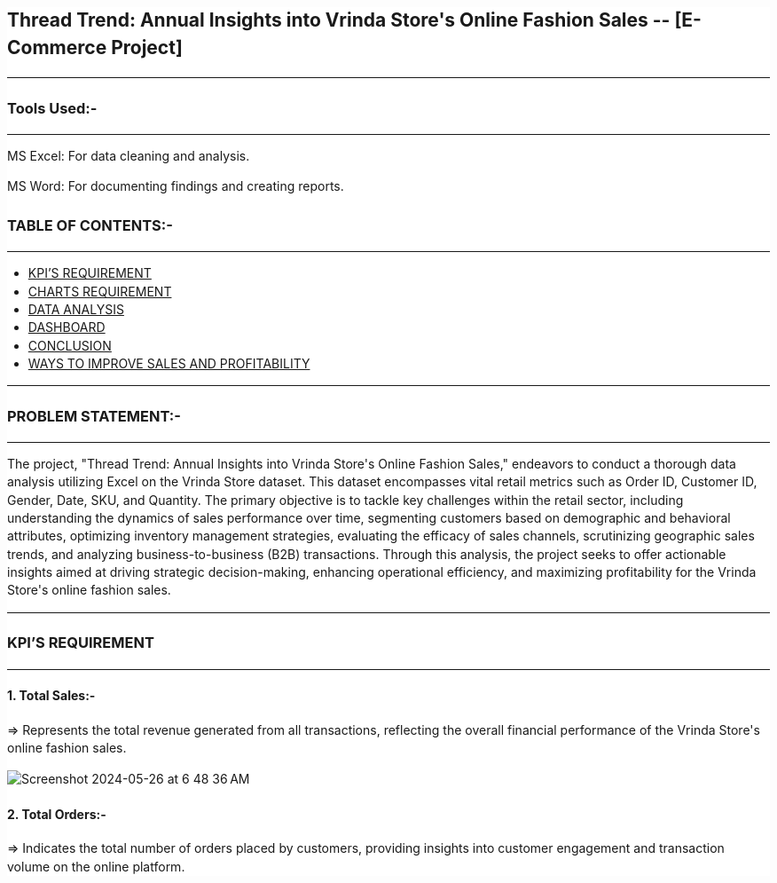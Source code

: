 ## Thread Trend: Annual Insights into Vrinda Store's Online Fashion Sales -- [E-Commerce Project]

------------------------------------

### Tools Used:-
------------------------------------

MS Excel: For data cleaning and analysis.

MS Word: For documenting findings and creating reports.

### TABLE OF CONTENTS:-
------------------------------------

- [KPI’S REQUIREMENT](#kpi's-requirement)
- [CHARTS REQUIREMENT](#charts-requirement)
- [DATA ANALYSIS](#data-analysis)
- [DASHBOARD](#dashboard)
- [CONCLUSION](#conclusion)
- [WAYS TO IMPROVE SALES AND PROFITABILITY](#ways-to-improve-sales-and-Profitability)

------------------------------------
### PROBLEM STATEMENT:-
------------------------------------

The project, "Thread Trend: Annual Insights into Vrinda Store's Online Fashion Sales," endeavors to conduct a thorough data analysis utilizing Excel on the Vrinda Store dataset. This dataset encompasses vital retail metrics such as Order ID, Customer ID, Gender, Date, SKU, and Quantity. The primary objective is to tackle key challenges within the retail sector, including understanding the dynamics of sales performance over time, segmenting customers based on demographic and behavioral attributes, optimizing inventory management strategies, evaluating the efficacy of sales channels, scrutinizing geographic sales trends, and analyzing business-to-business (B2B) transactions. Through this analysis, the project seeks to offer actionable insights aimed at driving strategic decision-making, enhancing operational efficiency, and maximizing profitability for the Vrinda Store's online fashion sales.

------------------------------------
### KPI’S REQUIREMENT
------------------------------------

#### 1. Total Sales:-
=> Represents the total revenue generated from all transactions, reflecting the overall financial performance of the Vrinda Store's online fashion sales.

<img width="156" alt="Screenshot 2024-05-26 at 6 48 36 AM" src="https://github.com/suraj-kumar-jha/Thread_Trend-Annual_Insights_into_Vrinda-Stores_Online_Fashion_Sales---EXCEL_PROJ/assets/155900363/261471dc-0bf7-4874-a963-c3076778d91e">

#### 2. Total Orders:-
=> Indicates the total number of orders placed by customers, providing insights into customer engagement and transaction volume on the online platform.
